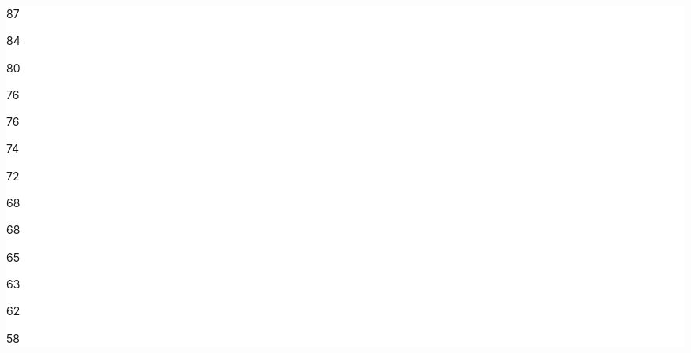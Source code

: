 87

</td>
      <td valign="top" width="35">

84

</td>
      <td valign="top" width="35">

80

</td>
      <td width="35" valign="top">

76

</td>
      <td width="35" valign="top">

76

</td>
      <td valign="top" width="35">

74

</td>
      <td valign="top" width="35">

72

</td>
      <td width="35" valign="top">

68

</td>
      <td valign="top" width="35">

68

</td>
      <td valign="top" width="35">

65

</td>
      <td valign="top" width="35">

63

</td>
      <td width="35" valign="top">

62

</td>
      <td width="35" valign="top">

58
